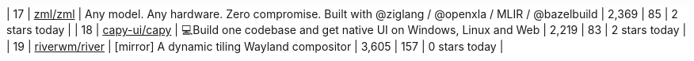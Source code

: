 | 17 | [zml/zml](https://github.com/zml/zml) | Any model. Any hardware. Zero compromise. Built with @ziglang / @openxla / MLIR / @bazelbuild | 2,369 | 85 | 2 stars today |
| 18 | [capy-ui/capy](https://github.com/capy-ui/capy) | 💻Build one codebase and get native UI on Windows, Linux and Web | 2,219 | 83 | 2 stars today |
| 19 | [riverwm/river](https://github.com/riverwm/river) | [mirror] A dynamic tiling Wayland compositor | 3,605 | 157 | 0 stars today |
